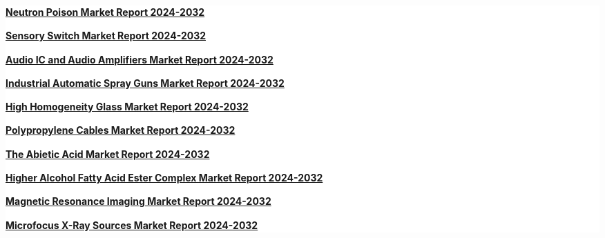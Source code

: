 <p><a href="https://www.globalmarketstatistics.com/market-reports/neutron-poison-market-10166"><strong>Neutron Poison Market Report 2024-2032</strong></a></p>
<p><a href="https://www.globalmarketstatistics.com/market-reports/sensory-switch-market-10195"><strong>Sensory Switch Market Report 2024-2032</strong></a></p>
<p><a href="https://www.globalmarketstatistics.com/market-reports/audio-ic-and-audio-amplifiers-market-10224"><strong>Audio IC and Audio Amplifiers Market Report 2024-2032</strong></a></p>
<p><a href="https://www.globalmarketstatistics.com/market-reports/industrial-automatic-spray-guns-market-10253"><strong>Industrial Automatic Spray Guns Market Report 2024-2032</strong></a></p>
<p><a href="https://www.globalmarketstatistics.com/market-reports/high-homogeneity-glass-10282"><strong>High Homogeneity Glass Market Report 2024-2032</strong></a></p>
<p><a href="https://www.globalmarketstatistics.com/market-reports/polypropylene-cables-10311"><strong>Polypropylene Cables Market Report 2024-2032</strong></a></p>
<p><a href="https://www.globalmarketstatistics.com/market-reports/the-abietic-acid-market-10340"><strong>The Abietic Acid Market Report 2024-2032</strong></a></p>
<p><a href="https://www.globalmarketstatistics.com/market-reports/higher-alcohol-fatty-acid-ester-complex-market-10368"><strong>Higher Alcohol Fatty Acid Ester Complex Market Report 2024-2032</strong></a></p>
<p><a href="https://www.globalmarketstatistics.com/market-reports/magnetic-resonance-imaging-market-10398"><strong>Magnetic Resonance Imaging Market Report 2024-2032</strong></a></p>
<p><a href="https://www.globalmarketstatistics.com/market-reports/microfocus-x-ray-sources-market-10427"><strong>Microfocus X-Ray Sources Market Report 2024-2032</strong></a></p>
